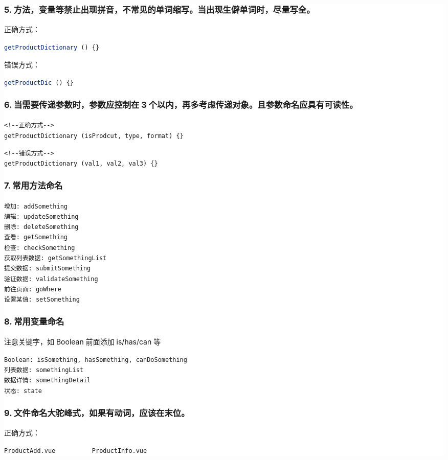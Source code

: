 ### 5. 方法，变量等禁止出现拼音，不常见的单词缩写。当出现生僻单词时，尽量写全。

正确方式：

```js
getProductDictionary () {}
```

错误方式：

```js
getProductDic () {}
```

### 6. 当需要传递参数时，参数应控制在 3 个以内，再多考虑传递对象。且参数命名应具有可读性。

```
<!--正确方式-->
getProductDictionary (isProdcut, type, format) {}
```

```
<!--错误方式-->
getProductDictionary (val1, val2, val3) {}
```

### 7. 常用方法命名

```
增加: addSomething
编辑: updateSomething
删除: deleteSomething
查看: getSomething
检查: checkSomething
获取列表数据: getSomethingList
提交数据: submitSomething
验证数据: validateSomething
前往页面: goWhere
设置某值: setSomething
```

### 8. 常用变量命名

注意关键字，如 Boolean 前面添加 is/has/can 等

```
Boolean: isSomething, hasSomething, canDoSomething
列表数据: somethingList
数据详情: somethingDetail
状态: state
```

### 9. 文件命名大驼峰式，如果有动词，应该在末位。

正确方式：

```
ProductAdd.vue          ProductInfo.vue
```
